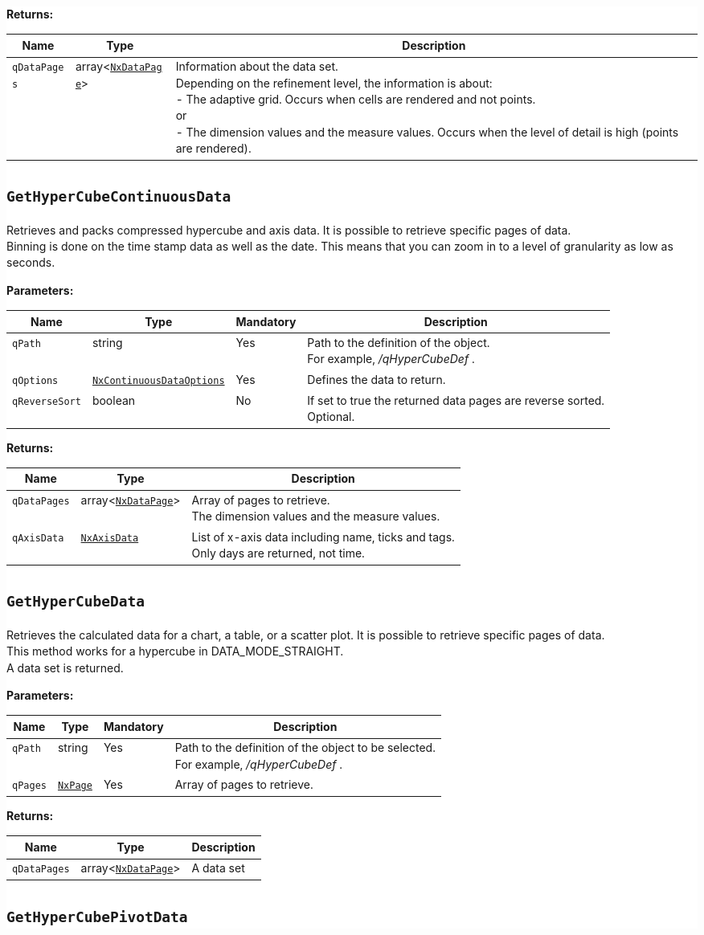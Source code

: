 **Returns:**

| Name | Type | Description |
| ---- | ---- | ----------- |
| `qDataPages` | array&lt;[`NxDataPage`](./definitions.md#nxdatapage)> | Information about the data set.<br>Depending on the refinement level, the information is about:<br>- The adaptive grid. Occurs when cells are rendered and not points.<br>or<br>- The dimension values and the measure values. Occurs when the level of detail is high (points are rendered). |

## `GetHyperCubeContinuousData`

Retrieves and packs compressed hypercube and axis data. It is possible to retrieve specific pages of data.<br>Binning is done on the time stamp data as well as the date. This means that you can zoom in to a level of granularity as low as seconds.


**Parameters:**

| Name | Type | Mandatory | Description |
| ---- | ---- | --------- | ----------- |
| `qPath` | string | Yes | Path to the definition of the object.<br>For example, _/qHyperCubeDef_ . |
| `qOptions` | [`NxContinuousDataOptions`](./definitions.md#nxcontinuousdataoptions) | Yes | Defines the data to return. |
| `qReverseSort` | boolean | No | If set to true the returned data pages are reverse sorted.<br>Optional. |

**Returns:**

| Name | Type | Description |
| ---- | ---- | ----------- |
| `qDataPages` | array&lt;[`NxDataPage`](./definitions.md#nxdatapage)> | Array of pages to retrieve.<br>The dimension values and the measure values. |
| `qAxisData` | [`NxAxisData`](./definitions.md#nxaxisdata) | List of x-axis data including name, ticks and tags.<br>Only days are returned, not time. |

## `GetHyperCubeData`

Retrieves the calculated data for a chart, a table, or a scatter plot. It is possible to retrieve specific pages of data.<br>This method works for a hypercube in DATA_MODE_STRAIGHT.<br>A data set is returned.


**Parameters:**

| Name | Type | Mandatory | Description |
| ---- | ---- | --------- | ----------- |
| `qPath` | string | Yes | Path to the definition of the object to be selected.<br>For example, _/qHyperCubeDef_ . |
| `qPages` | [`NxPage`](./definitions.md#nxpage) | Yes | Array of pages to retrieve. |

**Returns:**

| Name | Type | Description |
| ---- | ---- | ----------- |
| `qDataPages` | array&lt;[`NxDataPage`](./definitions.md#nxdatapage)> | A data set |

## `GetHyperCubePivotData`
